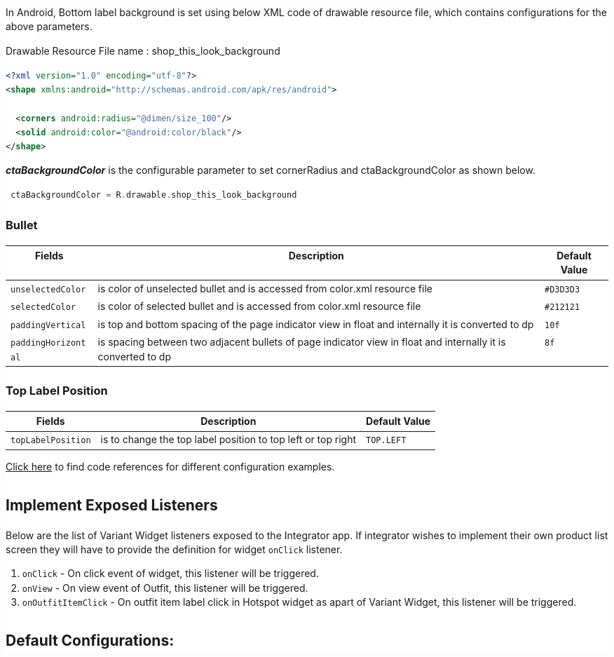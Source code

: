 In Android, Bottom label background is set using below XML code of drawable resource file, which contains configurations for the above parameters.

Drawable Resource File name : shop_this_look_background
```xml
<?xml version="1.0" encoding="utf-8"?>
<shape xmlns:android="http://schemas.android.com/apk/res/android">

  <corners android:radius="@dimen/size_100"/>
  <solid android:color="@android:color/black"/>
</shape>
```

*_**ctaBackgroundColor**_* is the configurable parameter to set cornerRadius and ctaBackgroundColor as shown below.

```kotlin
 ctaBackgroundColor = R.drawable.shop_this_look_background
```


### Bullet

| Fields               | Description                                                                                                    | Default Value | 
|----------------------|----------------------------------------------------------------------------------------------------------------|---------------|
| `unselectedColor`    | is color of unselected bullet and is accessed from color.xml resource file                                     | `#D3D3D3`     | 
| `selectedColor`      | is color of selected bullet and is accessed from color.xml resource file                                       | `#212121`     | 
| `paddingVertical`    | is top and bottom spacing of the page indicator view in float and internally it is converted to dp             | `10f`         |             
| `paddingHorizontal`  | is spacing between two adjacent bullets of page indicator view in float and internally it is converted to dp   | `8f`          |             

### Top Label Position

| Fields              | Description                                                  | Default Value |
|---------------------|--------------------------------------------------------------|---------------|
| `topLabelPosition`  | is to change the top label position to top left or top right | `TOP.LEFT`    |

[Click here](CODE_REFERENCE_README.md#Variant-Widget-Configuration-Samples) to find code references for different configuration examples.

## Implement Exposed Listeners
Below are the list of Variant Widget listeners exposed to the Integrator app. If integrator wishes to implement their own product list screen they will have to provide the definition for widget `onClick` listener.

1. `onClick` - On click event of widget, this listener will be triggered.
2. `onView` - On view event of Outfit, this listener will be triggered.
3. `onOutfitItemClick` - On outfit item label click in Hotspot widget as apart of Variant Widget, this listener will be triggered.

## Default Configurations:
